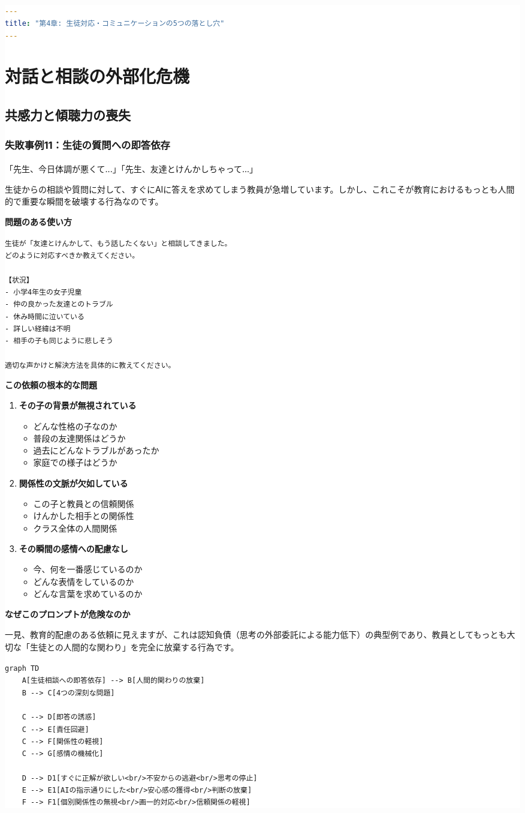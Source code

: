 ```yaml
---
title: "第4章: 生徒対応・コミュニケーションの5つの落とし穴"
---
```


# 対話と相談の外部化危機

## 共感力と傾聴力の喪失

### 失敗事例11：生徒の質問への即答依存

「先生、今日体調が悪くて...」「先生、友達とけんかしちゃって...」

生徒からの相談や質問に対して、すぐにAIに答えを求めてしまう教員が急増しています。しかし、これこそが教育におけるもっとも人間的で重要な瞬間を破壊する行為なのです。

**問題のある使い方**
```
生徒が「友達とけんかして、もう話したくない」と相談してきました。
どのように対応すべきか教えてください。

【状況】
- 小学4年生の女子児童
- 仲の良かった友達とのトラブル
- 休み時間に泣いている
- 詳しい経緯は不明
- 相手の子も同じように悲しそう

適切な声かけと解決方法を具体的に教えてください。
```

**この依頼の根本的な問題**

1. **その子の背景が無視されている**
   - どんな性格の子なのか
   - 普段の友達関係はどうか
   - 過去にどんなトラブルがあったか
   - 家庭での様子はどうか

2. **関係性の文脈が欠如している**
   - この子と教員との信頼関係
   - けんかした相手との関係性
   - クラス全体の人間関係

3. **その瞬間の感情への配慮なし**
   - 今、何を一番感じているのか
   - どんな表情をしているのか
   - どんな言葉を求めているのか

**なぜこのプロンプトが危険なのか**

一見、教育的配慮のある依頼に見えますが、これは認知負債（思考の外部委託による能力低下）の典型例であり、教員としてもっとも大切な「生徒との人間的な関わり」を完全に放棄する行為です。

```mermaid
graph TD
    A[生徒相談への即答依存] --> B[人間的関わりの放棄]
    B --> C[4つの深刻な問題]
    
    C --> D[即答の誘惑]
    C --> E[責任回避]
    C --> F[関係性の軽視]
    C --> G[感情の機械化]
    
    D --> D1[すぐに正解が欲しい<br/>不安からの逃避<br/>思考の停止]
    E --> E1[AIの指示通りにした<br/>安心感の獲得<br/>判断の放棄]
    F --> F1[個別関係性の無視<br/>画一的対応<br/>信頼関係の軽視]
```